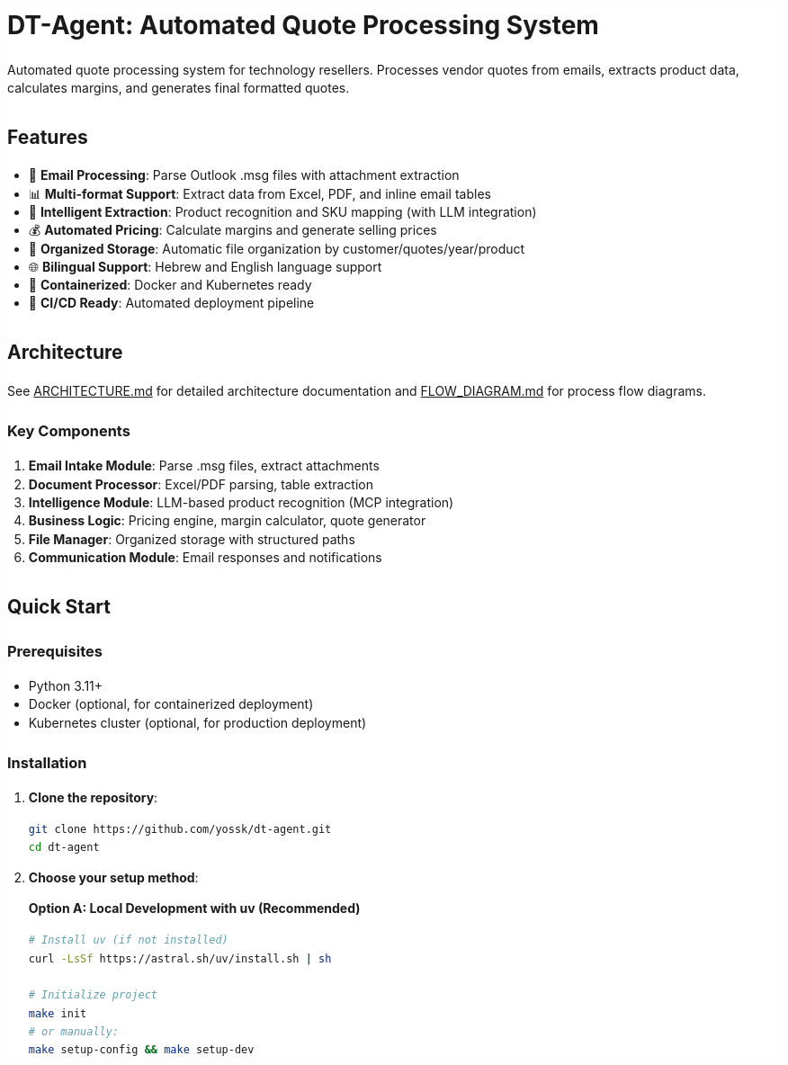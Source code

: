# DT-Agent: Automated Quote Processing System

Automated quote processing system for technology resellers. Processes vendor quotes from emails, extracts product data, calculates margins, and generates final formatted quotes.

## Features

- 📧 **Email Processing**: Parse Outlook .msg files with attachment extraction
- 📊 **Multi-format Support**: Extract data from Excel, PDF, and inline email tables
- 🤖 **Intelligent Extraction**: Product recognition and SKU mapping (with LLM integration)
- 💰 **Automated Pricing**: Calculate margins and generate selling prices
- 📁 **Organized Storage**: Automatic file organization by customer/quotes/year/product
- 🌐 **Bilingual Support**: Hebrew and English language support
- 🐳 **Containerized**: Docker and Kubernetes ready
- 🔄 **CI/CD Ready**: Automated deployment pipeline

## Architecture

See [ARCHITECTURE.md](ARCHITECTURE.md) for detailed architecture documentation and [FLOW_DIAGRAM.md](FLOW_DIAGRAM.md) for process flow diagrams.

### Key Components

1. **Email Intake Module**: Parse .msg files, extract attachments
2. **Document Processor**: Excel/PDF parsing, table extraction
3. **Intelligence Module**: LLM-based product recognition (MCP integration)
4. **Business Logic**: Pricing engine, margin calculator, quote generator
5. **File Manager**: Organized storage with structured paths
6. **Communication Module**: Email responses and notifications

## Quick Start

### Prerequisites

- Python 3.11+
- Docker (optional, for containerized deployment)
- Kubernetes cluster (optional, for production deployment)

### Installation

1. **Clone the repository**:
   ```bash
   git clone https://github.com/yossk/dt-agent.git
   cd dt-agent
   ```

2. **Choose your setup method**:

   **Option A: Local Development with uv (Recommended)**
   ```bash
   # Install uv (if not installed)
   curl -LsSf https://astral.sh/uv/install.sh | sh
   
   # Initialize project
   make init
   # or manually:
   make setup-config && make setup-dev
   ```
